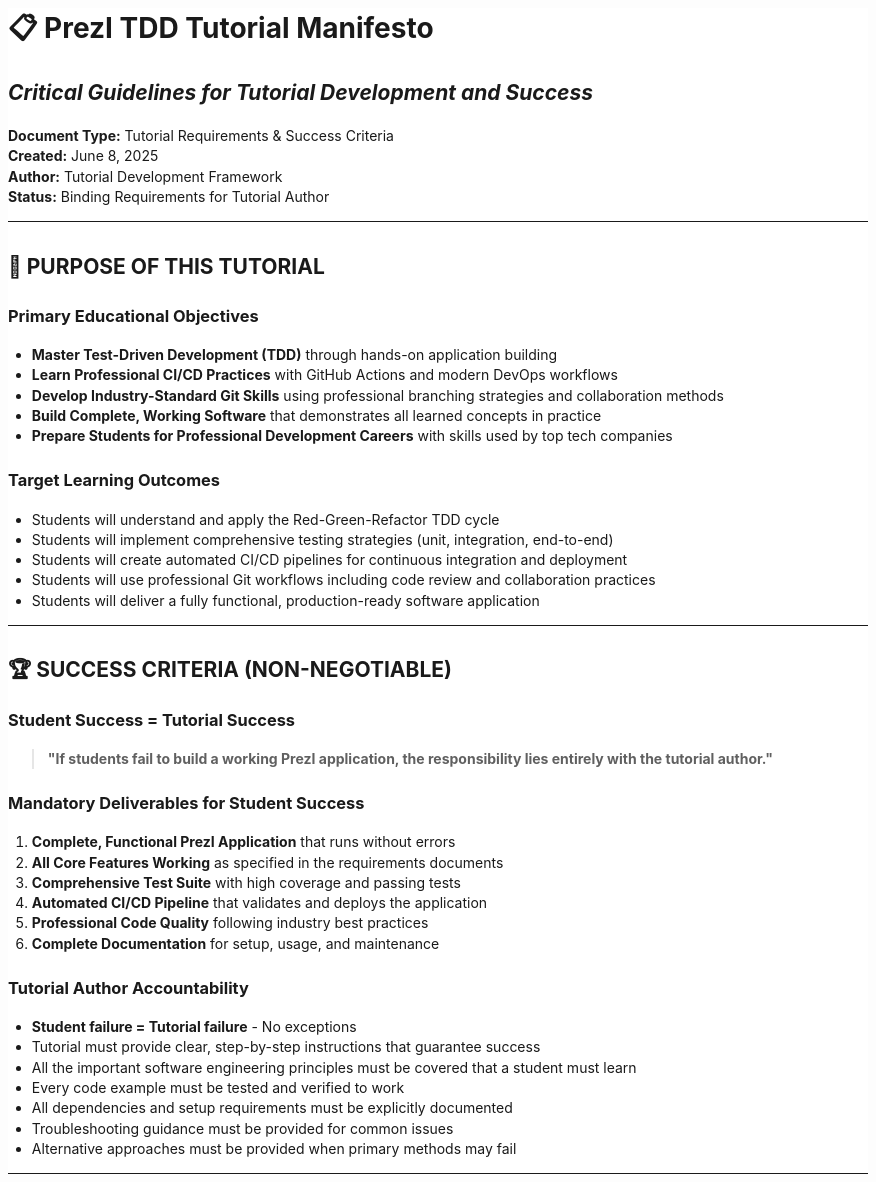 # 📋 PrezI TDD Tutorial Manifesto
## *Critical Guidelines for Tutorial Development and Success*

**Document Type:** Tutorial Requirements & Success Criteria  
**Created:** June 8, 2025  
**Author:** Tutorial Development Framework  
**Status:** Binding Requirements for Tutorial Author  

---

## 🎯 PURPOSE OF THIS TUTORIAL

### Primary Educational Objectives
- **Master Test-Driven Development (TDD)** through hands-on application building
- **Learn Professional CI/CD Practices** with GitHub Actions and modern DevOps workflows
- **Develop Industry-Standard Git Skills** using professional branching strategies and collaboration methods
- **Build Complete, Working Software** that demonstrates all learned concepts in practice
- **Prepare Students for Professional Development Careers** with skills used by top tech companies

### Target Learning Outcomes
- Students will understand and apply the Red-Green-Refactor TDD cycle
- Students will implement comprehensive testing strategies (unit, integration, end-to-end)
- Students will create automated CI/CD pipelines for continuous integration and deployment
- Students will use professional Git workflows including code review and collaboration practices
- Students will deliver a fully functional, production-ready software application

---

## 🏆 SUCCESS CRITERIA (NON-NEGOTIABLE)

### Student Success = Tutorial Success
> **"If students fail to build a working PrezI application, the responsibility lies entirely with the tutorial author."**

### Mandatory Deliverables for Student Success
1. **Complete, Functional PrezI Application** that runs without errors
2. **All Core Features Working** as specified in the requirements documents
3. **Comprehensive Test Suite** with high coverage and passing tests
4. **Automated CI/CD Pipeline** that validates and deploys the application
5. **Professional Code Quality** following industry best practices
6. **Complete Documentation** for setup, usage, and maintenance

### Tutorial Author Accountability
- **Student failure = Tutorial failure** - No exceptions
- Tutorial must provide clear, step-by-step instructions that guarantee success
- All the important software engineering principles must be covered that a student must learn
- Every code example must be tested and verified to work
- All dependencies and setup requirements must be explicitly documented
- Troubleshooting guidance must be provided for common issues
- Alternative approaches must be provided when primary methods may fail

---